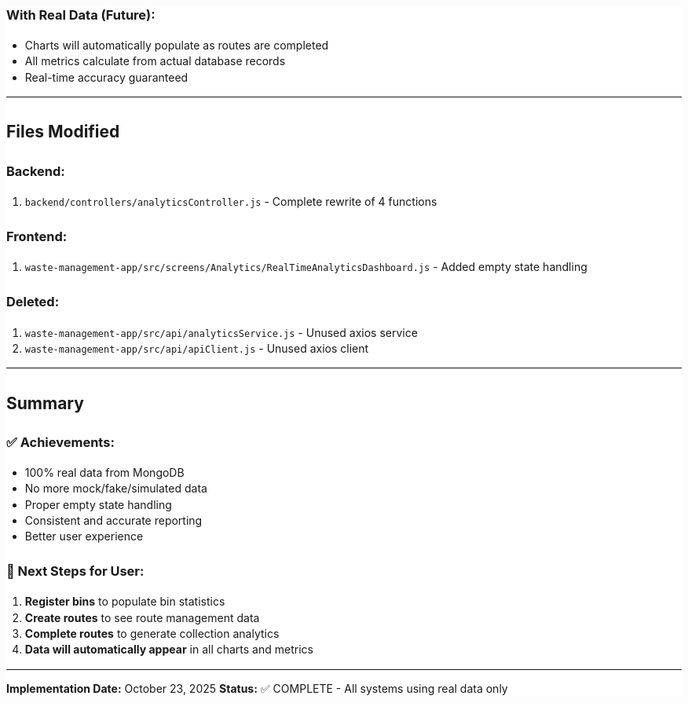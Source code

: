 ### With Real Data (Future):
- Charts will automatically populate as routes are completed
- All metrics calculate from actual database records
- Real-time accuracy guaranteed

---

## Files Modified

### Backend:
1. `backend/controllers/analyticsController.js` - Complete rewrite of 4 functions

### Frontend:
1. `waste-management-app/src/screens/Analytics/RealTimeAnalyticsDashboard.js` - Added empty state handling

### Deleted:
1. `waste-management-app/src/api/analyticsService.js` - Unused axios service
2. `waste-management-app/src/api/apiClient.js` - Unused axios client

---

## Summary

### ✅ Achievements:
- 100% real data from MongoDB
- No more mock/fake/simulated data
- Proper empty state handling
- Consistent and accurate reporting
- Better user experience

### 🎯 Next Steps for User:
1. **Register bins** to populate bin statistics
2. **Create routes** to see route management data
3. **Complete routes** to generate collection analytics
4. **Data will automatically appear** in all charts and metrics

---

**Implementation Date:** October 23, 2025
**Status:** ✅ COMPLETE - All systems using real data only

